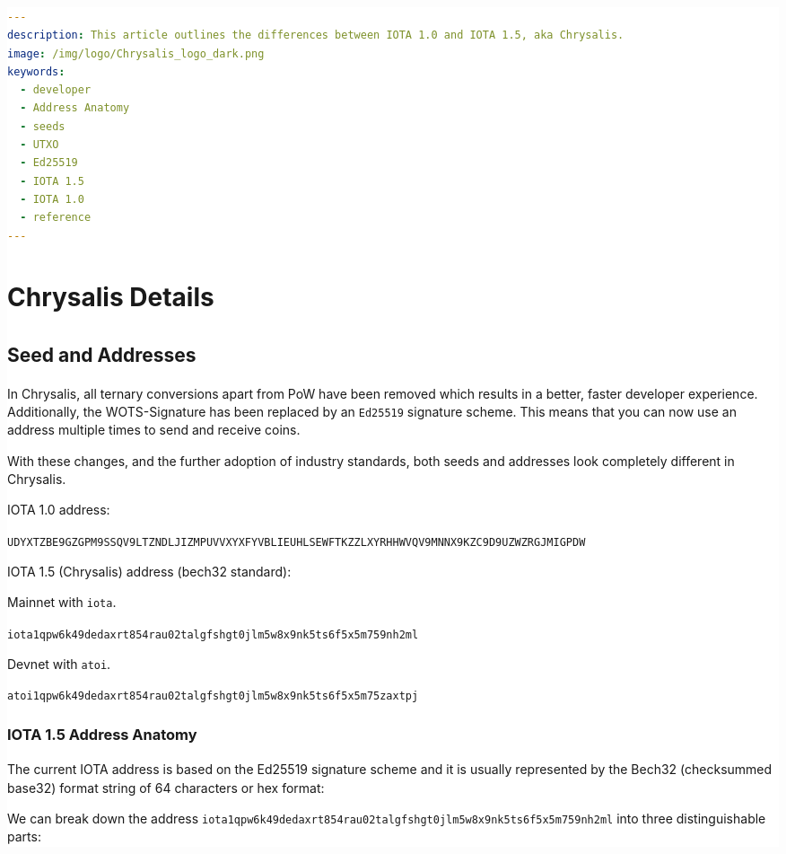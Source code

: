 ```yaml
---
description: This article outlines the differences between IOTA 1.0 and IOTA 1.5, aka Chrysalis.
image: /img/logo/Chrysalis_logo_dark.png
keywords:
  - developer
  - Address Anatomy
  - seeds
  - UTXO
  - Ed25519
  - IOTA 1.5
  - IOTA 1.0
  - reference
---
```


# Chrysalis Details

## Seed and Addresses

In Chrysalis, all ternary conversions apart from PoW have been removed which results in a better, faster developer experience. Additionally, the WOTS-Signature has been replaced by an `Ed25519` signature scheme. This means that you can now use an address multiple times to send and receive coins.

With these changes, and the further adoption of industry standards, both seeds and addresses look completely different in Chrysalis.

IOTA 1.0 address:

```bash
UDYXTZBE9GZGPM9SSQV9LTZNDLJIZMPUVVXYXFYVBLIEUHLSEWFTKZZLXYRHHWVQV9MNNX9KZC9D9UZWZRGJMIGPDW
```

IOTA 1.5 (Chrysalis) address (bech32 standard):

Mainnet with `iota`.

```bash
iota1qpw6k49dedaxrt854rau02talgfshgt0jlm5w8x9nk5ts6f5x5m759nh2ml
```

Devnet with `atoi`.

```bash
atoi1qpw6k49dedaxrt854rau02talgfshgt0jlm5w8x9nk5ts6f5x5m75zaxtpj
```

### IOTA 1.5 Address Anatomy

The current IOTA address is based on the Ed25519 signature scheme and it is usually represented by the Bech32 (checksummed base32) format string of 64 characters or hex format:

We can break down the address `iota1qpw6k49dedaxrt854rau02talgfshgt0jlm5w8x9nk5ts6f5x5m759nh2ml` into three distinguishable parts:

